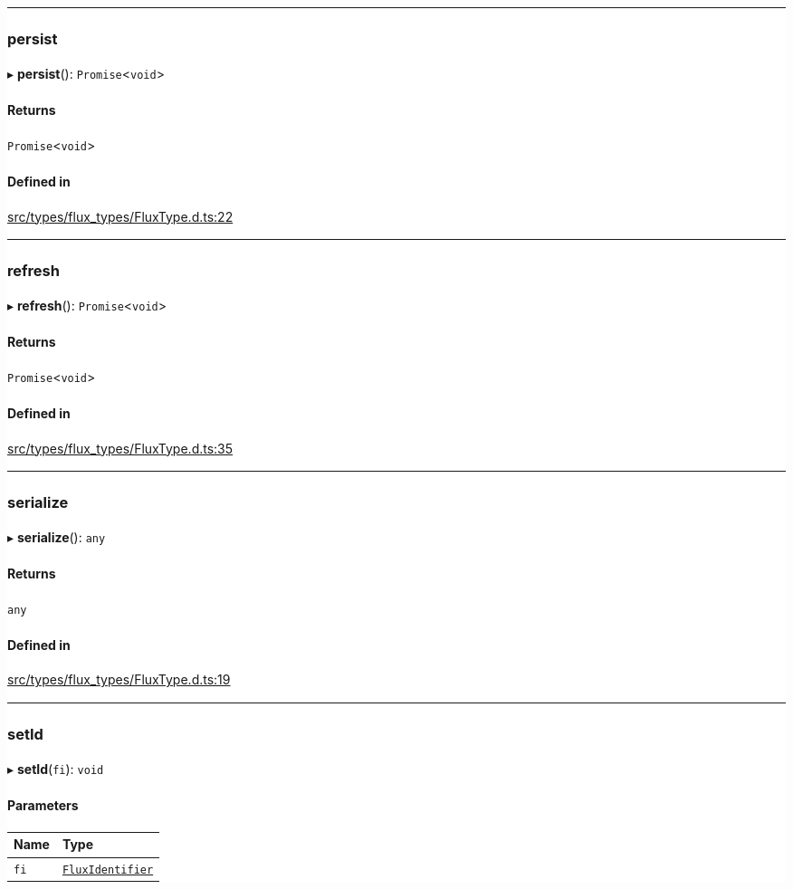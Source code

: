 ___

### persist

▸ **persist**(): `Promise`\<`void`\>

#### Returns

`Promise`\<`void`\>

#### Defined in

[src/types/flux_types/FluxType.d.ts:22](https://github.com/fluxpayments1/fluxpayments_api_ts/blob/04e1ffcb5aff57642b62dd938b8f3f584c8b091f/src/types/flux_types/FluxType.d.ts#L22)

___

### refresh

▸ **refresh**(): `Promise`\<`void`\>

#### Returns

`Promise`\<`void`\>

#### Defined in

[src/types/flux_types/FluxType.d.ts:35](https://github.com/fluxpayments1/fluxpayments_api_ts/blob/04e1ffcb5aff57642b62dd938b8f3f584c8b091f/src/types/flux_types/FluxType.d.ts#L35)

___

### serialize

▸ **serialize**(): `any`

#### Returns

`any`

#### Defined in

[src/types/flux_types/FluxType.d.ts:19](https://github.com/fluxpayments1/fluxpayments_api_ts/blob/04e1ffcb5aff57642b62dd938b8f3f584c8b091f/src/types/flux_types/FluxType.d.ts#L19)

___

### setId

▸ **setId**(`fi`): `void`

#### Parameters

| Name | Type |
| :------ | :------ |
| `fi` | [`FluxIdentifier`](flux_types_FluxIdentifier.FluxIdentifier.md) |
